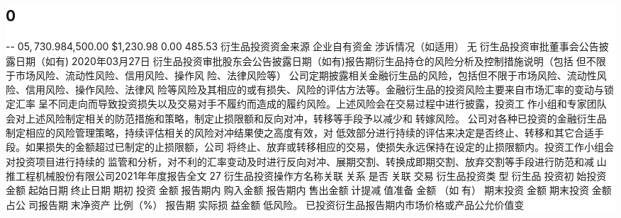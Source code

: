 0
--
--
0$5,730.98$4,500.00
$1,230.98
0.00
485.53
衍生品投资资金来源
企业自有资金
涉诉情况（如适用）
无
衍生品投资审批董事会公告披露日期（如有)
2020年03月27日
衍生品投资审批股东会公告披露日期（如有)报告期衍生品持仓的风险分析及控制措施说明（包括
但不限于市场风险、流动性风险、信用风险、操作风
险、法律风险等）
公司定期披露相关金融衍生品的风险，包括但不限于市场风险、流动性风险、信用风险、操作风险、法律风
险等风险及其相应的或有损失、风险的评估方法等。金融衍生品的投资风险主要来自市场汇率的变动与锁定汇率
呈不同走向而导致投资损失以及交易对手不履约而造成的履约风险。上述风险会在交易过程中进行披露，投资工
作小组和专家团队会对上述风险制定相关的防范措施和策略，制定止损限额和反向对冲，转移等手段予以减少和
转嫁风险。
公司对各种已投资的金融衍生品制定相应的风险管理策略，持续评估相关的风险对冲结果使之高度有效，对
低效部分进行持续的评估来决定是否终止、转移和其它合适手段。如果损失的金额超过已制定的止损限额，公司
将终止、放弃或转移相应的交易，使损失永远保持在设定的止损限额内。投资工作小组会对投资项目进行持续的
监管和分析，对不利的汇率变动及时进行反向对冲、展期交割、转换成即期交割、放弃交割等手段进行防范和减
山推工程机械股份有限公司2021年年度报告全文
27
衍生品投资操作方名称关联
关系
是否
关联
交易
衍生品投资类
型
衍生品
投资初
始投资
金额
起始日期
终止日期
期初
投资
金额
报告期内
购入金额
报告期内
售出金额
计提减
值准备
金额
（如
有）
期末投资
金额
期末投资
金额占公
司报告期
末净资产
比例（%）
报告期
实际损
益金额
低风险。
已投资衍生品报告期内市场价格或产品公允价值变